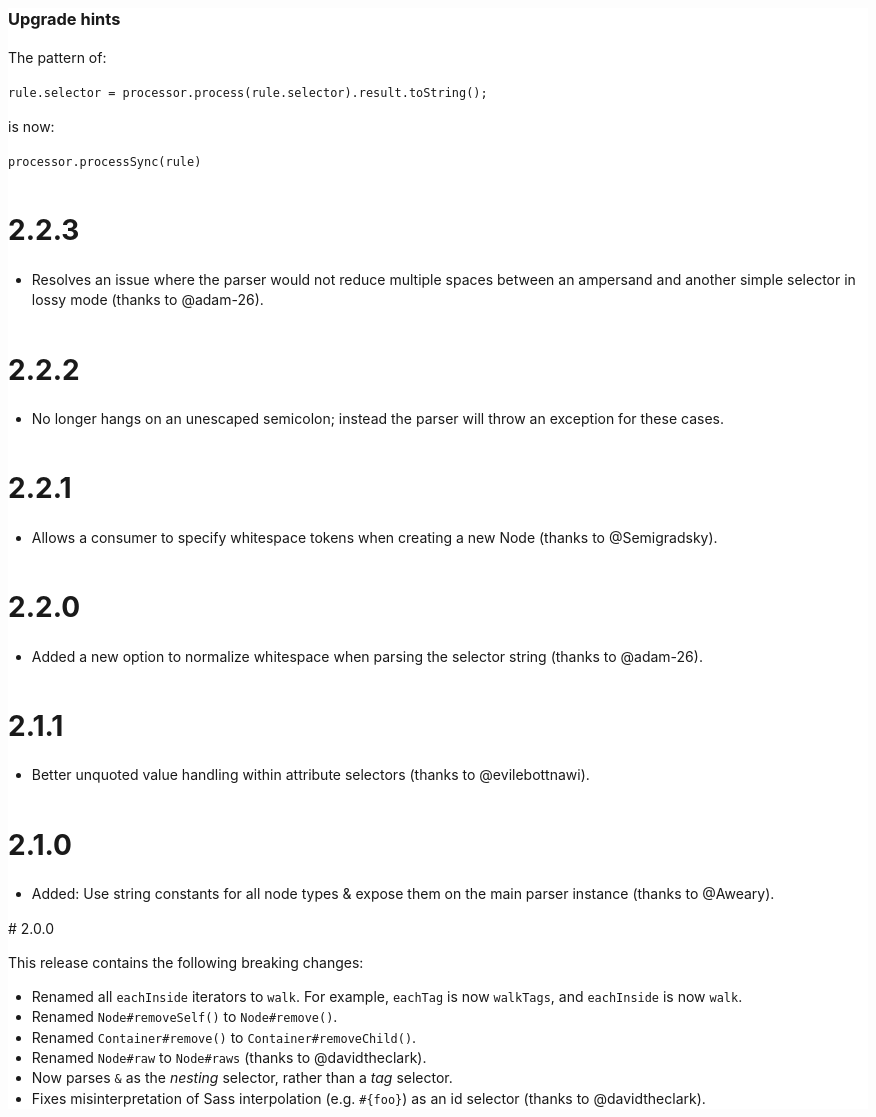 ### Upgrade hints

The pattern of:

`rule.selector = processor.process(rule.selector).result.toString();`

is now:

`processor.processSync(rule)`

# 2.2.3

* Resolves an issue where the parser would not reduce multiple spaces between an
  ampersand and another simple selector in lossy mode (thanks to @adam-26).

# 2.2.2

* No longer hangs on an unescaped semicolon; instead the parser will throw
  an exception for these cases.

# 2.2.1

* Allows a consumer to specify whitespace tokens when creating a new Node
  (thanks to @Semigradsky).

# 2.2.0

* Added a new option to normalize whitespace when parsing the selector string
  (thanks to @adam-26).

# 2.1.1

* Better unquoted value handling within attribute selectors
  (thanks to @evilebottnawi).

# 2.1.0

* Added: Use string constants for all node types & expose them on the main
  parser instance (thanks to @Aweary).

# 2.0.0

This release contains the following breaking changes:

* Renamed all `eachInside` iterators to `walk`. For example, `eachTag` is now
  `walkTags`, and `eachInside` is now `walk`.
* Renamed `Node#removeSelf()` to `Node#remove()`.
* Renamed `Container#remove()` to `Container#removeChild()`.
* Renamed `Node#raw` to `Node#raws` (thanks to @davidtheclark).
* Now parses `&` as the *nesting* selector, rather than a *tag* selector.
* Fixes misinterpretation of Sass interpolation (e.g. `#{foo}`) as an
  id selector (thanks to @davidtheclark).
